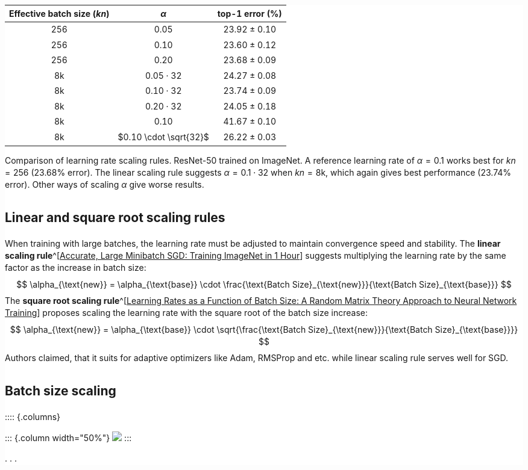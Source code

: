 | Effective batch size ($kn$)  | $\alpha$ | top-1 error (%)  |
|:-------:|:-----------------------:|:------------------------:|
| 256   | $0.05$                | 23.92 ± 0.10           |
| 256   | $0.10$                | 23.60 ± 0.12           |
| 256   | $0.20$                | 23.68 ± 0.09           |
| 8k    | $0.05 \cdot 32$       | 24.27 ± 0.08           |
| 8k    | $0.10 \cdot 32$       | 23.74 ± 0.09           |
| 8k    | $0.20 \cdot 32$       | 24.05 ± 0.18           |
| 8k    | $0.10$                | 41.67 ± 0.10           |
| 8k    | $0.10 \cdot \sqrt{32}$| 26.22 ± 0.03           |

Comparison of learning rate scaling rules. ResNet-50 trained on ImageNet. A reference learning rate of $\alpha=0.1$ works best for $kn=256$ (23.68% error). The linear scaling rule suggests $\alpha=0.1\cdot32$ when $kn=8$k, which again gives best performance (23.74\% error). Other ways of scaling $\alpha$ give worse results.

## Linear and square root scaling rules

When training with large batches, the learning rate must be adjusted to maintain convergence speed and stability. The **linear scaling rule**^[[Accurate, Large Minibatch SGD: Training ImageNet in 1 Hour](https://arxiv.org/abs/1706.02677)] suggests multiplying the learning rate by the same factor as the increase in batch size:
$$
\alpha_{\text{new}} = \alpha_{\text{base}} \cdot \frac{\text{Batch Size}_{\text{new}}}{\text{Batch Size}_{\text{base}}}
$$
The **square root scaling rule**^[[Learning Rates as a Function of Batch Size: A Random Matrix Theory Approach to Neural Network Training](https://arxiv.org/abs/2006.09092)] proposes scaling the learning rate with the square root of the batch size increase:
$$
\alpha_{\text{new}} = \alpha_{\text{base}} \cdot \sqrt{\frac{\text{Batch Size}_{\text{new}}}{\text{Batch Size}_{\text{base}}}}
$$
Authors claimed, that it suits for adaptive optimizers like Adam, RMSProp and etc. while linear scaling rule serves well for SGD.

## Batch size scaling
 
:::: {.columns}

::: {.column width="50%"}
![](shallue_fig1c.png)
:::

. . .
